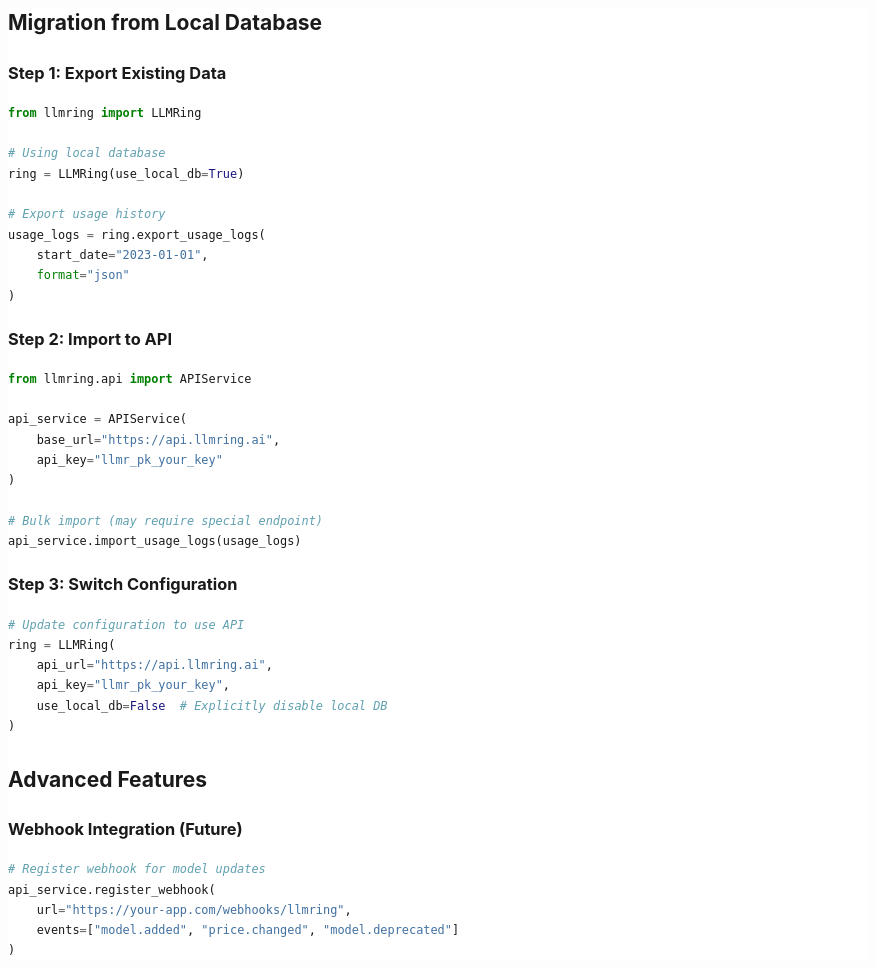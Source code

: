 ## Migration from Local Database

### Step 1: Export Existing Data
```python
from llmring import LLMRing

# Using local database
ring = LLMRing(use_local_db=True)

# Export usage history
usage_logs = ring.export_usage_logs(
    start_date="2023-01-01",
    format="json"
)
```

### Step 2: Import to API
```python
from llmring.api import APIService

api_service = APIService(
    base_url="https://api.llmring.ai",
    api_key="llmr_pk_your_key"
)

# Bulk import (may require special endpoint)
api_service.import_usage_logs(usage_logs)
```

### Step 3: Switch Configuration
```python
# Update configuration to use API
ring = LLMRing(
    api_url="https://api.llmring.ai",
    api_key="llmr_pk_your_key",
    use_local_db=False  # Explicitly disable local DB
)
```

## Advanced Features

### Webhook Integration (Future)
```python
# Register webhook for model updates
api_service.register_webhook(
    url="https://your-app.com/webhooks/llmring",
    events=["model.added", "price.changed", "model.deprecated"]
)
```
